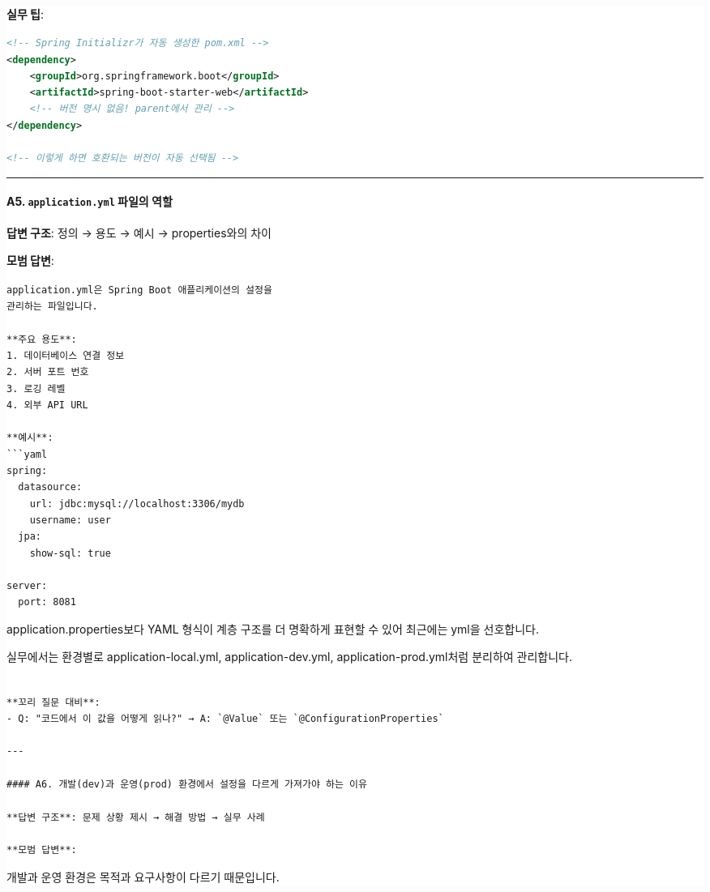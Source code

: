 **실무 팁**:
```xml
<!-- Spring Initializr가 자동 생성한 pom.xml -->
<dependency>
    <groupId>org.springframework.boot</groupId>
    <artifactId>spring-boot-starter-web</artifactId>
    <!-- 버전 명시 없음! parent에서 관리 -->
</dependency>

<!-- 이렇게 하면 호환되는 버전이 자동 선택됨 -->
```

---

#### A5. `application.yml` 파일의 역할

**답변 구조**: 정의 → 용도 → 예시 → properties와의 차이

**모범 답변**:
```
application.yml은 Spring Boot 애플리케이션의 설정을
관리하는 파일입니다.

**주요 용도**:
1. 데이터베이스 연결 정보
2. 서버 포트 번호
3. 로깅 레벨
4. 외부 API URL

**예시**:
```yaml
spring:
  datasource:
    url: jdbc:mysql://localhost:3306/mydb
    username: user
  jpa:
    show-sql: true

server:
  port: 8081
```

application.properties보다 YAML 형식이 계층 구조를
더 명확하게 표현할 수 있어 최근에는 yml을 선호합니다.

실무에서는 환경별로 application-local.yml,
application-dev.yml, application-prod.yml처럼
분리하여 관리합니다.
```

**꼬리 질문 대비**:
- Q: "코드에서 이 값을 어떻게 읽나?" → A: `@Value` 또는 `@ConfigurationProperties`

---

#### A6. 개발(dev)과 운영(prod) 환경에서 설정을 다르게 가져가야 하는 이유

**답변 구조**: 문제 상황 제시 → 해결 방법 → 실무 사례

**모범 답변**:
```
개발과 운영 환경은 목적과 요구사항이 다르기 때문입니다.
